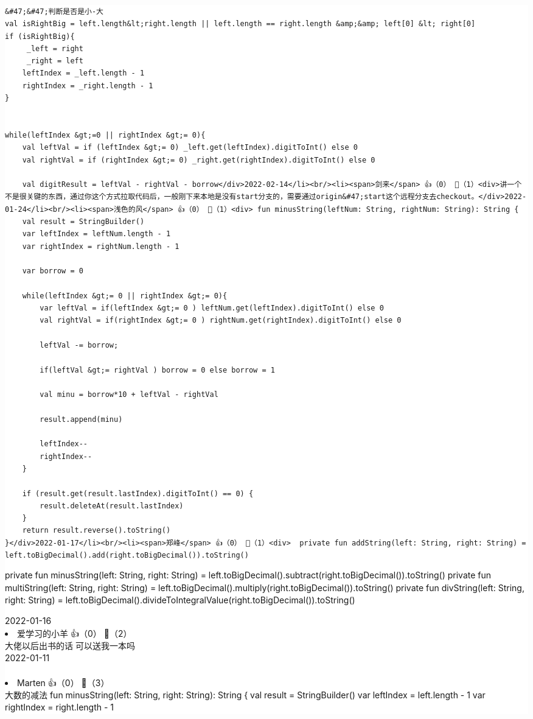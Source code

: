 
    &#47;&#47;判断是否是小-大
    val isRightBig = left.length&lt;right.length || left.length == right.length &amp;&amp; left[0] &lt; right[0]
    if (isRightBig){
         _left = right
         _right = left
        leftIndex = _left.length - 1
        rightIndex = _right.length - 1
    }


    while(leftIndex &gt;=0 || rightIndex &gt;= 0){
        val leftVal = if (leftIndex &gt;= 0) _left.get(leftIndex).digitToInt() else 0
        val rightVal = if (rightIndex &gt;= 0) _right.get(rightIndex).digitToInt() else 0

        val digitResult = leftVal - rightVal - borrow</div>2022-02-14</li><br/><li><span>剑来</span> 👍（0） 💬（1）<div>讲一个不是很关键的东西，通过你这个方式拉取代码后，一般刚下来本地是没有start分支的，需要通过origin&#47;start这个远程分支去checkout。</div>2022-01-24</li><br/><li><span>浅色的风</span> 👍（0） 💬（1）<div> fun minusString(leftNum: String, rightNum: String): String {
        val result = StringBuilder()
        var leftIndex = leftNum.length - 1
        var rightIndex = rightNum.length - 1

        var borrow = 0

        while(leftIndex &gt;= 0 || rightIndex &gt;= 0){
            var leftVal = if(leftIndex &gt;= 0 ) leftNum.get(leftIndex).digitToInt() else 0
            val rightVal = if(rightIndex &gt;= 0 ) rightNum.get(rightIndex).digitToInt() else 0

            leftVal -= borrow;

            if(leftVal &gt;= rightVal ) borrow = 0 else borrow = 1

            val minu = borrow*10 + leftVal - rightVal

            result.append(minu)

            leftIndex--
            rightIndex--
        }

        if (result.get(result.lastIndex).digitToInt() == 0) {
            result.deleteAt(result.lastIndex)
        }
        return result.reverse().toString()
    }</div>2022-01-17</li><br/><li><span>郑峰</span> 👍（0） 💬（1）<div>  private fun addString(left: String, right: String) = left.toBigDecimal().add(right.toBigDecimal()).toString()
  private fun minusString(left: String, right: String) = left.toBigDecimal().subtract(right.toBigDecimal()).toString()
  private fun multiString(left: String, right: String) = left.toBigDecimal().multiply(right.toBigDecimal()).toString()
  private fun divString(left: String, right: String) = left.toBigDecimal().divideToIntegralValue(right.toBigDecimal()).toString()
</div>2022-01-16</li><br/><li><span>爱学习的小羊</span> 👍（0） 💬（2）<div>大佬以后出书的话  可以送我一本吗</div>2022-01-11</li><br/><li><span>Marten</span> 👍（0） 💬（3）<div>大数的减法
fun minusString(left: String, right: String): String {
        val result = StringBuilder()
        var leftIndex = left.length - 1
        var rightIndex = right.length - 1
